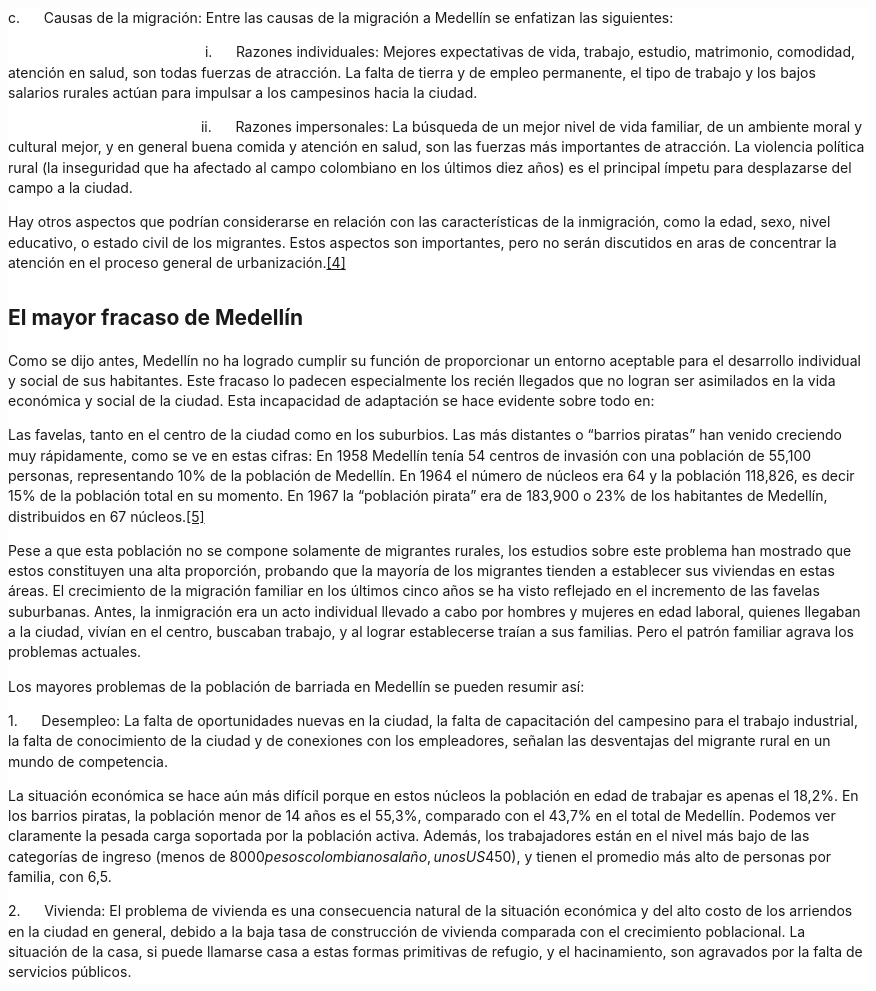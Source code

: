 c.      Causas de la migración: Entre las causas de la migración a Medellín se enfatizan las siguientes:

                                                  i.      Razones individuales: Mejores expectativas de vida, trabajo, estudio, matrimonio, comodidad, atención en salud, son todas fuerzas de atracción. La falta de tierra y de empleo permanente, el tipo de trabajo y los bajos salarios rurales actúan para impulsar a los campesinos hacia la ciudad.

                                                 ii.      Razones impersonales: La búsqueda de un mejor nivel de vida familiar, de un ambiente moral y cultural mejor, y en general buena comida y atención en salud, son las fuerzas más importantes de atracción. La violencia política rural (la inseguridad que ha afectado al campo colombiano en los últimos diez años) es el principal ímpetu para desplazarse del campo a la ciudad.

Hay otros aspectos que podrían considerarse en relación con las características de la inmigración, como la edad, sexo, nivel educativo, o estado civil de los migrantes. Estos aspectos son importantes, pero no serán discutidos en aras de concentrar la atención en el proceso general de urbanización.[[4]](#_ftn4)

## El mayor fracaso de Medellín

Como se dijo antes, Medellín no ha logrado cumplir su función de proporcionar un entorno aceptable para el desarrollo individual y social de sus habitantes. Este fracaso lo padecen especialmente los recién llegados que no logran ser asimilados en la vida económica y social de la ciudad. Esta incapacidad de adaptación se hace evidente sobre todo en:

Las favelas, tanto en el centro de la ciudad como en los suburbios. Las más distantes o “barrios piratas” han venido creciendo muy rápidamente, como se ve en estas cifras: En 1958 Medellín tenía 54 centros de invasión con una población de 55,100 personas, representando 10% de la población de Medellín. En 1964 el número de núcleos era 64 y la población 118,826, es decir 15% de la población total en su momento. En 1967 la “población pirata” era de 183,900 o 23% de los habitantes de Medellín, distribuidos en 67 núcleos.[[5]](#_ftn5)

Pese a que esta población no se compone solamente de migrantes rurales, los estudios sobre este problema han mostrado que estos constituyen una alta proporción, probando que la mayoría de los migrantes tienden a establecer sus viviendas en estas áreas. El crecimiento de la migración familiar en los últimos cinco años se ha visto reflejado en el incremento de las favelas suburbanas. Antes, la inmigración era un acto individual llevado a cabo por hombres y mujeres en edad laboral, quienes llegaban a la ciudad, vivían en el centro, buscaban trabajo, y al lograr establecerse traían a sus familias. Pero el patrón familiar agrava los problemas actuales.

Los mayores problemas de la población de barriada en Medellín se pueden resumir así:

1.      Desempleo: La falta de oportunidades nuevas en la ciudad, la falta de capacitación del campesino para el trabajo industrial, la falta de conocimiento de la ciudad y de conexiones con los empleadores, señalan las desventajas del migrante rural en un mundo de competencia.

La situación económica se hace aún más difícil porque en estos núcleos la población en edad de trabajar es apenas el 18,2%. En los barrios piratas, la población menor de 14 años es el 55,3%, comparado con el 43,7% en el total de Medellín. Podemos ver claramente la pesada carga soportada por la población activa. Además, los trabajadores están en el nivel más bajo de las categorías de ingreso (menos de $8000 pesos colombianos al año, unos US$450), y tienen el promedio más alto de personas por familia, con 6,5.

2.      Vivienda: El problema de vivienda es una consecuencia natural de la situación económica y del alto costo de los arriendos en la ciudad en general, debido a la baja tasa de construcción de vivienda comparada con el crecimiento poblacional. La situación de la casa, si puede llamarse casa a estas formas primitivas de refugio, y el hacinamiento, son agravados por la falta de servicios públicos.
